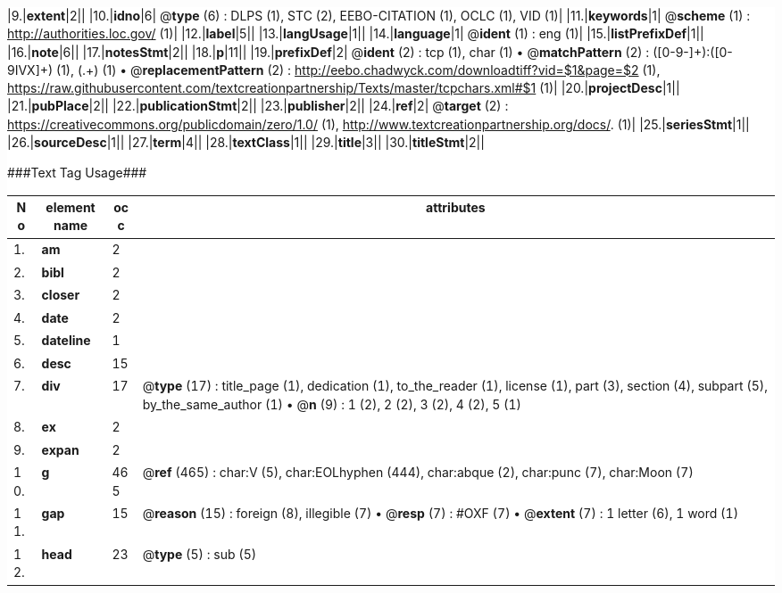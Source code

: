 |9.|__extent__|2||
|10.|__idno__|6| @__type__ (6) : DLPS (1), STC (2), EEBO-CITATION (1), OCLC (1), VID (1)|
|11.|__keywords__|1| @__scheme__ (1) : http://authorities.loc.gov/ (1)|
|12.|__label__|5||
|13.|__langUsage__|1||
|14.|__language__|1| @__ident__ (1) : eng (1)|
|15.|__listPrefixDef__|1||
|16.|__note__|6||
|17.|__notesStmt__|2||
|18.|__p__|11||
|19.|__prefixDef__|2| @__ident__ (2) : tcp (1), char (1)  •  @__matchPattern__ (2) : ([0-9\-]+):([0-9IVX]+) (1), (.+) (1)  •  @__replacementPattern__ (2) : http://eebo.chadwyck.com/downloadtiff?vid=$1&page=$2 (1), https://raw.githubusercontent.com/textcreationpartnership/Texts/master/tcpchars.xml#$1 (1)|
|20.|__projectDesc__|1||
|21.|__pubPlace__|2||
|22.|__publicationStmt__|2||
|23.|__publisher__|2||
|24.|__ref__|2| @__target__ (2) : https://creativecommons.org/publicdomain/zero/1.0/ (1), http://www.textcreationpartnership.org/docs/. (1)|
|25.|__seriesStmt__|1||
|26.|__sourceDesc__|1||
|27.|__term__|4||
|28.|__textClass__|1||
|29.|__title__|3||
|30.|__titleStmt__|2||


###Text Tag Usage###

|No|element name|occ|attributes|
|---|---|---|---|
|1.|__am__|2||
|2.|__bibl__|2||
|3.|__closer__|2||
|4.|__date__|2||
|5.|__dateline__|1||
|6.|__desc__|15||
|7.|__div__|17| @__type__ (17) : title_page (1), dedication (1), to_the_reader (1), license (1), part (3), section (4), subpart (5), by_the_same_author (1)  •  @__n__ (9) : 1 (2), 2 (2), 3 (2), 4 (2), 5 (1)|
|8.|__ex__|2||
|9.|__expan__|2||
|10.|__g__|465| @__ref__ (465) : char:V (5), char:EOLhyphen (444), char:abque (2), char:punc (7), char:Moon (7)|
|11.|__gap__|15| @__reason__ (15) : foreign (8), illegible (7)  •  @__resp__ (7) : #OXF (7)  •  @__extent__ (7) : 1 letter (6), 1 word (1)|
|12.|__head__|23| @__type__ (5) : sub (5)|